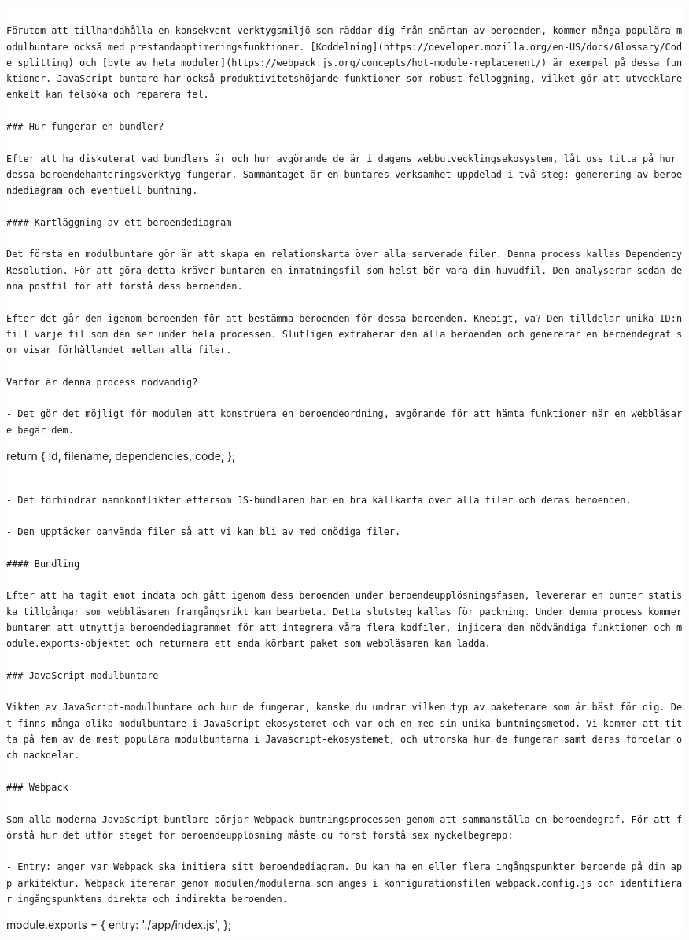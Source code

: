 ```

Förutom att tillhandahålla en konsekvent verktygsmiljö som räddar dig från smärtan av beroenden, kommer många populära modulbuntare också med prestandaoptimeringsfunktioner. [Koddelning](https://developer.mozilla.org/en-US/docs/Glossary/Code_splitting) och [byte av heta moduler](https://webpack.js.org/concepts/hot-module-replacement/) är exempel på dessa funktioner. JavaScript-buntare har också produktivitetshöjande funktioner som robust felloggning, vilket gör att utvecklare enkelt kan felsöka och reparera fel.

### Hur fungerar en bundler?

Efter att ha diskuterat vad bundlers är och hur avgörande de är i dagens webbutvecklingsekosystem, låt oss titta på hur dessa beroendehanteringsverktyg fungerar. Sammantaget är en buntares verksamhet uppdelad i två steg: generering av beroendediagram och eventuell buntning.

#### Kartläggning av ett beroendediagram

Det första en modulbuntare gör är att skapa en relationskarta över alla serverade filer. Denna process kallas Dependency Resolution. För att göra detta kräver buntaren en inmatningsfil som helst bör vara din huvudfil. Den analyserar sedan denna postfil för att förstå dess beroenden.

Efter det går den igenom beroenden för att bestämma beroenden för dessa beroenden. Knepigt, va? Den tilldelar unika ID:n till varje fil som den ser under hela processen. Slutligen extraherar den alla beroenden och genererar en beroendegraf som visar förhållandet mellan alla filer.

Varför är denna process nödvändig?

- Det gör det möjligt för modulen att konstruera en beroendeordning, avgörande för att hämta funktioner när en webbläsare begär dem.
```
   return {  id,  filename,  dependencies,  code,  };
```

- Det förhindrar namnkonflikter eftersom JS-bundlaren har en bra källkarta över alla filer och deras beroenden.

- Den upptäcker oanvända filer så att vi kan bli av med onödiga filer.

#### Bundling

Efter att ha tagit emot indata och gått igenom dess beroenden under beroendeupplösningsfasen, levererar en bunter statiska tillgångar som webbläsaren framgångsrikt kan bearbeta. Detta slutsteg kallas för packning. Under denna process kommer buntaren att utnyttja beroendediagrammet för att integrera våra flera kodfiler, injicera den nödvändiga funktionen och module.exports-objektet och returnera ett enda körbart paket som webbläsaren kan ladda.

### JavaScript-modulbuntare

Vikten av JavaScript-modulbuntare och hur de fungerar, kanske du undrar vilken typ av paketerare som är bäst för dig. Det finns många olika modulbuntare i JavaScript-ekosystemet och var och en med sin unika buntningsmetod. Vi kommer att titta på fem av de mest populära modulbuntarna i Javascript-ekosystemet, och utforska hur de fungerar samt deras fördelar och nackdelar.

### Webpack

Som alla moderna JavaScript-buntlare börjar Webpack buntningsprocessen genom att sammanställa en beroendegraf. För att förstå hur det utför steget för beroendeupplösning måste du först förstå sex nyckelbegrepp:

- Entry: anger var Webpack ska initiera sitt beroendediagram. Du kan ha en eller flera ingångspunkter beroende på din app arkitektur. Webpack itererar genom modulen/modulerna som anges i konfigurationsfilen webpack.config.js och identifierar ingångspunktens direkta och indirekta beroenden.
```
module.exports = { entry: './app/index.js', };
```
```